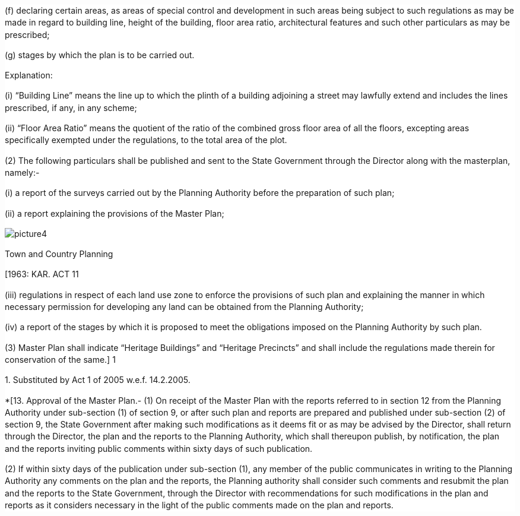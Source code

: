 (f) declaring certain areas, as areas of special control and development
in such areas being subject to such regulations as may be made in regard
to building line, height of the building, floor area ratio,
architectural features and such other particulars as may be prescribed;

(g) stages by which the plan is to be carried out.

Explanation:

(i) “Building Line” means the line up to which the plinth of a building
adjoining a street may lawfully extend and includes the lines
prescribed, if any, in any scheme;

(ii) “Floor Area Ratio” means the quotient of the ratio of the combined
gross floor area of all the floors, excepting areas specifically
exempted under the regulations, to the total area of the plot.

(2) The following particulars shall be published and sent to the State
Government through the Director along with the masterplan, namely:-

(i) a report of the surveys carried out by the Planning Authority before
the preparation of such plan;

(ii) a report explaining the provisions of the Master Plan;

![picture4](images/picture4.jpg)

Town and Country Planning

\[1963: KAR. ACT 11

(iii) regulations in respect of each land use zone to enforce the
provisions of such plan and explaining the manner in which necessary
permission for developing any land can be obtained from the Planning
Authority;

(iv) a report of the stages by which it is proposed to meet the
obligations imposed on the Planning Authority by such plan.

(3) Master Plan shall indicate “Heritage Buildings” and “Heritage
Precincts” and shall include the regulations made therein for
conservation of the same.\] 1

1\. Substituted by Act 1 of 2005 w.e.f. 14.2.2005.

\*\[13. Approval of the Master Plan.- (1) On receipt of the Master Plan
with the reports referred to in section 12 from the Planning Authority
under sub-section (1) of section 9, or after such plan and reports are
prepared and published under sub-section (2) of section 9, the State
Government after making such modifications as it deems fit or as may be
advised by the Director, shall return through the Director, the plan and
the reports to the Planning Authority, which shall thereupon publish, by
notification, the plan and the reports inviting public comments within
sixty days of such publication.

(2) If within sixty days of the publication under sub-section (1), any
member of the public communicates in writing to the Planning Authority
any comments on the plan and the reports, the Planning authority shall
consider such comments and resubmit the plan and the reports to the
State Government, through the Director with recommendations for such
modifications in the plan and reports as it considers necessary in the
light of the public comments made on the plan and reports.
